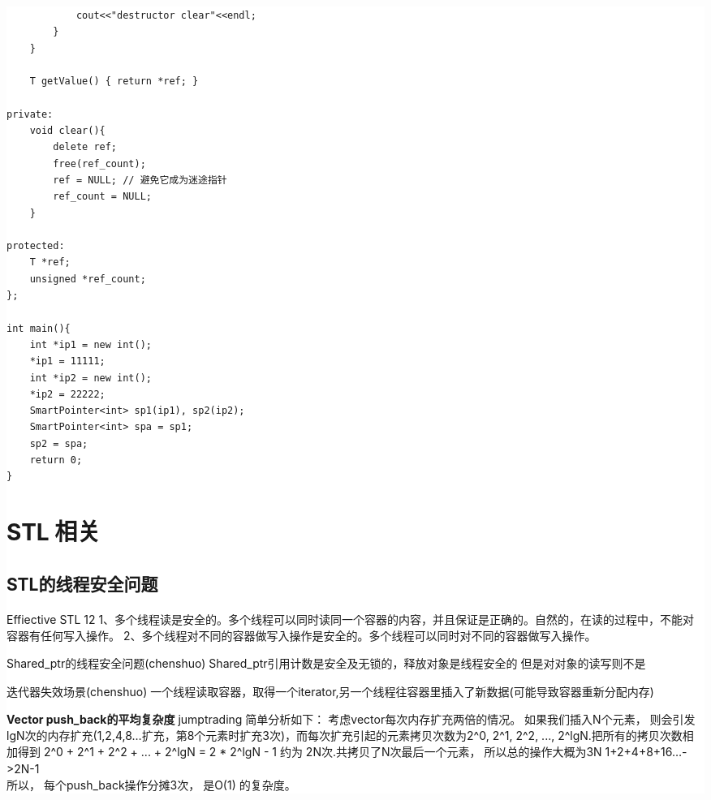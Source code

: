 ```
            cout<<"destructor clear"<<endl;
        }
    }
	
    T getValue() { return *ref; }
    
private:
    void clear(){
        delete ref;
        free(ref_count);
        ref = NULL; // 避免它成为迷途指针
        ref_count = NULL;
    }
   
protected:	
    T *ref;
    unsigned *ref_count;
};

int main(){
    int *ip1 = new int();
    *ip1 = 11111;
    int *ip2 = new int();
    *ip2 = 22222;
    SmartPointer<int> sp1(ip1), sp2(ip2);
    SmartPointer<int> spa = sp1;
    sp2 = spa;
    return 0;
}
```


# STL 相关
## STL的线程安全问题
Effiective STL 12
1、多个线程读是安全的。多个线程可以同时读同一个容器的内容，并且保证是正确的。自然的，在读的过程中，不能对容器有任何写入操作。
2、多个线程对不同的容器做写入操作是安全的。多个线程可以同时对不同的容器做写入操作。

Shared_ptr的线程安全问题(chenshuo)
Shared_ptr引用计数是安全及无锁的，释放对象是线程安全的
但是对对象的读写则不是

迭代器失效场景(chenshuo)
一个线程读取容器，取得一个iterator,另一个线程往容器里插入了新数据(可能导致容器重新分配内存)

**Vector push_back的平均复杂度**
jumptrading
简单分析如下：
    考虑vector每次内存扩充两倍的情况。
    如果我们插入N个元素， 则会引发lgN次的内存扩充(1,2,4,8…扩充，第8个元素时扩充3次)，而每次扩充引起的元素拷贝次数为2^0,  2^1, 2^2, ..., 2^lgN.把所有的拷贝次数相加得到 2^0 + 2^1 + 2^2 + ... + 2^lgN = 2 * 2^lgN - 1 约为 2N次.共拷贝了N次最后一个元素， 所以总的操作大概为3N 
1+2+4+8+16…->2N-1    
所以， 每个push_back操作分摊3次， 是O(1) 的复杂度。
